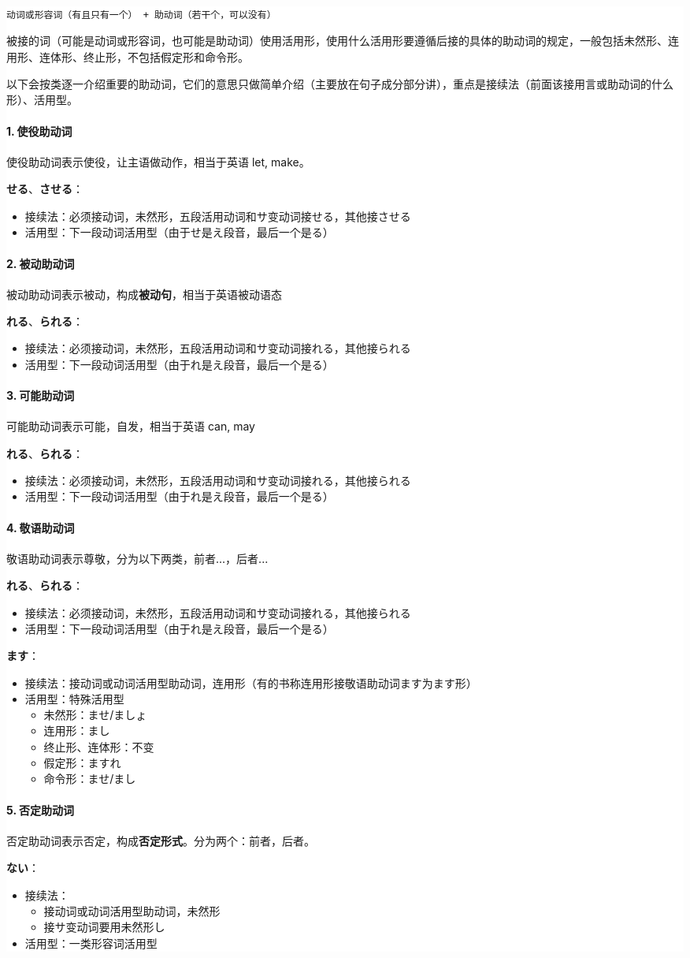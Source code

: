 ```
动词或形容词（有且只有一个） + 助动词（若干个，可以没有）
```

被接的词（可能是动词或形容词，也可能是助动词）使用活用形，使用什么活用形要遵循后接的具体的助动词的规定，一般包括未然形、连用形、连体形、终止形，不包括假定形和命令形。

以下会按类逐一介绍重要的助动词，它们的意思只做简单介绍（主要放在句子成分部分讲），重点是接续法（前面该接用言或助动词的什么形）、活用型。

#### 1. 使役助动词

使役助动词表示使役，让主语做动作，相当于英语 let, make。

**せる**、**させる**：
- 接续法：必须接动词，未然形，五段活用动词和サ变动词接せる，其他接させる
- 活用型：下一段动词活用型（由于せ是え段音，最后一个是る）

#### 2. 被动助动词

被动助动词表示被动，构成**被动句**，相当于英语被动语态

**れる**、**られる**：
- 接续法：必须接动词，未然形，五段活用动词和サ变动词接れる，其他接られる
- 活用型：下一段动词活用型（由于れ是え段音，最后一个是る）


#### 3. 可能助动词

可能助动词表示可能，自发，相当于英语 can, may 

**れる**、**られる**：
- 接续法：必须接动词，未然形，五段活用动词和サ变动词接れる，其他接られる
- 活用型：下一段动词活用型（由于れ是え段音，最后一个是る）


#### 4. 敬语助动词

敬语助动词表示尊敬，分为以下两类，前者...，后者...

**れる**、**られる**：
- 接续法：必须接动词，未然形，五段活用动词和サ变动词接れる，其他接られる
- 活用型：下一段动词活用型（由于れ是え段音，最后一个是る）
  
**ます**：
- 接续法：接动词或动词活用型助动词，连用形（有的书称连用形接敬语助动词ます为ます形）
- 活用型：特殊活用型
  - 未然形：ませ/ましょ
  - 连用形：まし
  - 终止形、连体形：不变
  - 假定形：ますれ
   - 命令形：ませ/まし 

#### 5. 否定助动词

否定助动词表示否定，构成**否定形式**。分为两个：前者，后者。

**ない**：
- 接续法：
  - 接动词或动词活用型助动词，未然形
  - 接サ变动词要用未然形し
- 活用型：一类形容词活用型
